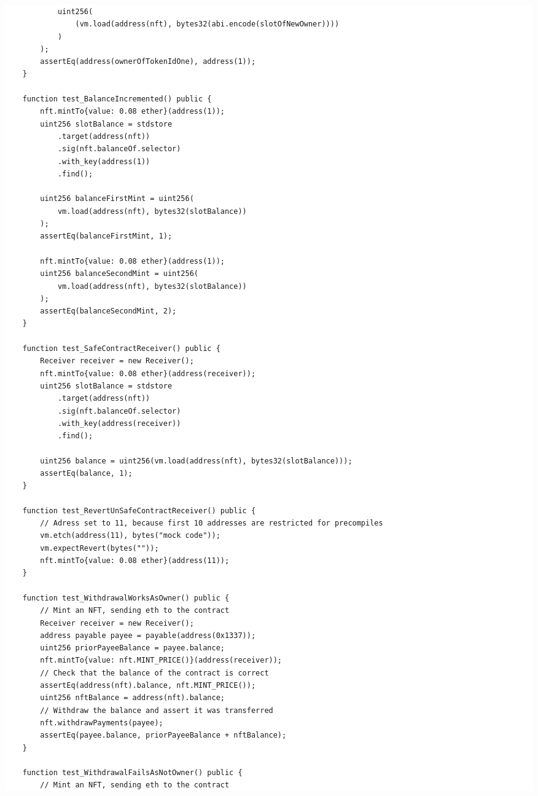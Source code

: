 ```solidity
            uint256(
                (vm.load(address(nft), bytes32(abi.encode(slotOfNewOwner))))
            )
        );
        assertEq(address(ownerOfTokenIdOne), address(1));
    }

    function test_BalanceIncremented() public {
        nft.mintTo{value: 0.08 ether}(address(1));
        uint256 slotBalance = stdstore
            .target(address(nft))
            .sig(nft.balanceOf.selector)
            .with_key(address(1))
            .find();

        uint256 balanceFirstMint = uint256(
            vm.load(address(nft), bytes32(slotBalance))
        );
        assertEq(balanceFirstMint, 1);

        nft.mintTo{value: 0.08 ether}(address(1));
        uint256 balanceSecondMint = uint256(
            vm.load(address(nft), bytes32(slotBalance))
        );
        assertEq(balanceSecondMint, 2);
    }

    function test_SafeContractReceiver() public {
        Receiver receiver = new Receiver();
        nft.mintTo{value: 0.08 ether}(address(receiver));
        uint256 slotBalance = stdstore
            .target(address(nft))
            .sig(nft.balanceOf.selector)
            .with_key(address(receiver))
            .find();

        uint256 balance = uint256(vm.load(address(nft), bytes32(slotBalance)));
        assertEq(balance, 1);
    }

    function test_RevertUnSafeContractReceiver() public {
        // Adress set to 11, because first 10 addresses are restricted for precompiles
        vm.etch(address(11), bytes("mock code"));
        vm.expectRevert(bytes(""));
        nft.mintTo{value: 0.08 ether}(address(11));
    }

    function test_WithdrawalWorksAsOwner() public {
        // Mint an NFT, sending eth to the contract
        Receiver receiver = new Receiver();
        address payable payee = payable(address(0x1337));
        uint256 priorPayeeBalance = payee.balance;
        nft.mintTo{value: nft.MINT_PRICE()}(address(receiver));
        // Check that the balance of the contract is correct
        assertEq(address(nft).balance, nft.MINT_PRICE());
        uint256 nftBalance = address(nft).balance;
        // Withdraw the balance and assert it was transferred
        nft.withdrawPayments(payee);
        assertEq(payee.balance, priorPayeeBalance + nftBalance);
    }

    function test_WithdrawalFailsAsNotOwner() public {
        // Mint an NFT, sending eth to the contract
```